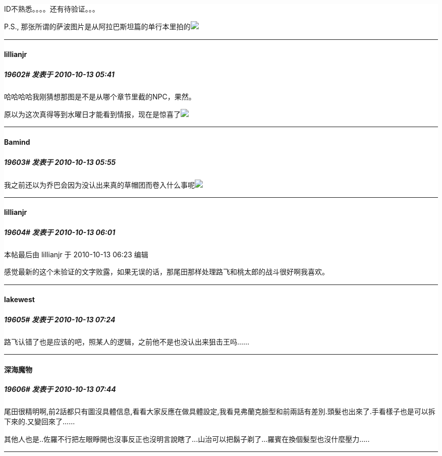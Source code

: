 ID不熟悉。。。。还有待验证。。。


P.S., 那张所谓的萨波图片是从阿拉巴斯坦篇的单行本里拍的<img src="https://static.saraba1st.com/image/smiley/face/100.gif" referrerpolicy="no-referrer">


*****

####  lillianjr  
##### 19602#       发表于 2010-10-13 05:41


哈哈哈哈我刚猜想那图是不是从哪个章节里截的NPC，果然。


原以为这次真得等到水曜日才能看到情报，现在是惊喜了<img src="https://static.saraba1st.com/image/smiley/face/88.gif" referrerpolicy="no-referrer">


*****

####  Bamind  
##### 19603#       发表于 2010-10-13 05:55


我之前还以为乔巴会因为没认出来真的草帽团而卷入什么事呢<img src="https://static.saraba1st.com/image/smiley/face/100.gif" referrerpolicy="no-referrer">


*****

####  lillianjr  
##### 19604#       发表于 2010-10-13 06:01


 本帖最后由 lillianjr 于 2010-10-13 06:23 编辑 

感觉最新的这个未验证的文字败露，如果无误的话，那尾田那样处理路飞和桃太郎的战斗很好啊我喜欢。


*****

####  lakewest  
##### 19605#       发表于 2010-10-13 07:24


路飞认错了也是应该的吧，照某人的逻辑，之前他不是也没认出来狙击王吗……


*****

####  深海魔物  
##### 19606#       发表于 2010-10-13 07:44


尾田很精明啊,前2話都只有圖沒具體信息,看看大家反應在做具體設定,我看見弗蘭克臉型和前兩話有差別.頭髮也出來了.手看樣子也是可以拆下來的.又變回來了......

其他人也是..佐羅不行把左眼睜開也沒事反正也沒明言說瞎了...山治可以把鬍子剃了...羅賓在換個髮型也沒什麼壓力.....


*****
